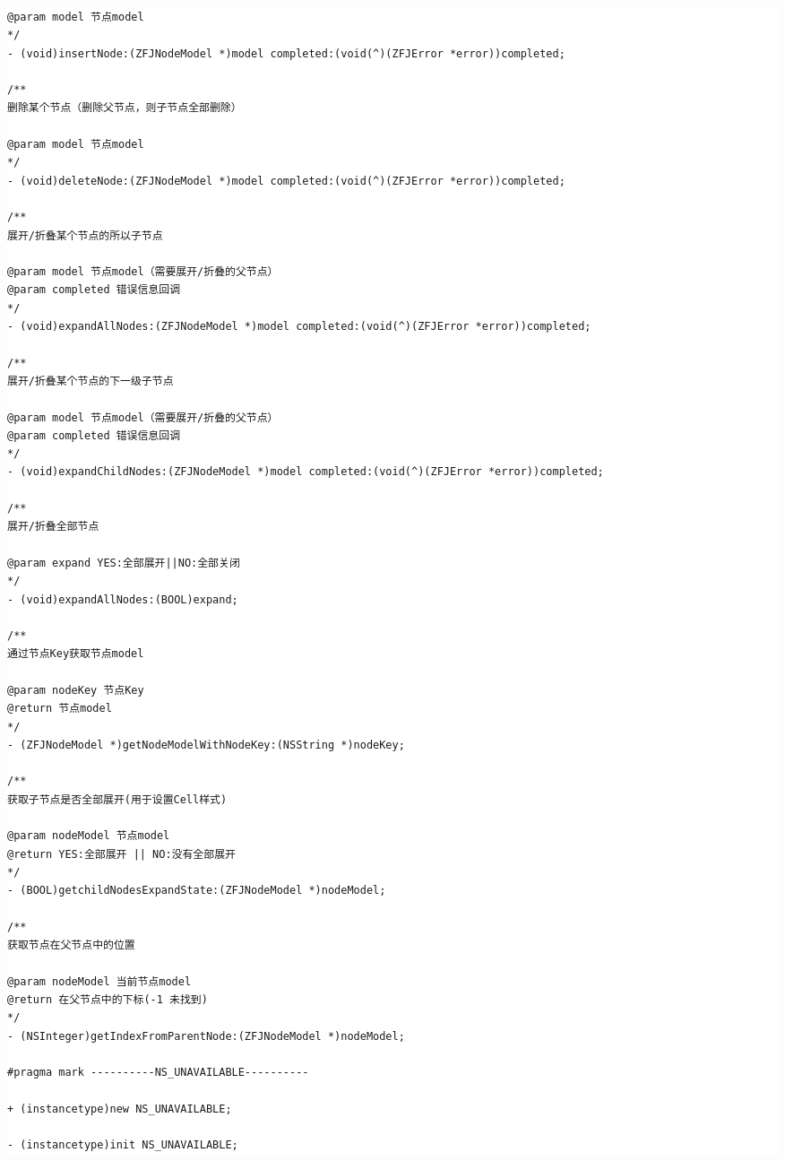 ```
@param model 节点model
*/
- (void)insertNode:(ZFJNodeModel *)model completed:(void(^)(ZFJError *error))completed;

/**
删除某个节点（删除父节点，则子节点全部删除）

@param model 节点model
*/
- (void)deleteNode:(ZFJNodeModel *)model completed:(void(^)(ZFJError *error))completed;

/**
展开/折叠某个节点的所以子节点

@param model 节点model（需要展开/折叠的父节点）
@param completed 错误信息回调
*/
- (void)expandAllNodes:(ZFJNodeModel *)model completed:(void(^)(ZFJError *error))completed;

/**
展开/折叠某个节点的下一级子节点

@param model 节点model（需要展开/折叠的父节点）
@param completed 错误信息回调
*/
- (void)expandChildNodes:(ZFJNodeModel *)model completed:(void(^)(ZFJError *error))completed;

/**
展开/折叠全部节点

@param expand YES:全部展开||NO:全部关闭
*/
- (void)expandAllNodes:(BOOL)expand;

/**
通过节点Key获取节点model

@param nodeKey 节点Key
@return 节点model
*/
- (ZFJNodeModel *)getNodeModelWithNodeKey:(NSString *)nodeKey;

/**
获取子节点是否全部展开(用于设置Cell样式)

@param nodeModel 节点model
@return YES:全部展开 || NO:没有全部展开
*/
- (BOOL)getchildNodesExpandState:(ZFJNodeModel *)nodeModel;

/**
获取节点在父节点中的位置

@param nodeModel 当前节点model
@return 在父节点中的下标(-1 未找到)
*/
- (NSInteger)getIndexFromParentNode:(ZFJNodeModel *)nodeModel;

#pragma mark ----------NS_UNAVAILABLE----------

+ (instancetype)new NS_UNAVAILABLE;

- (instancetype)init NS_UNAVAILABLE;
```